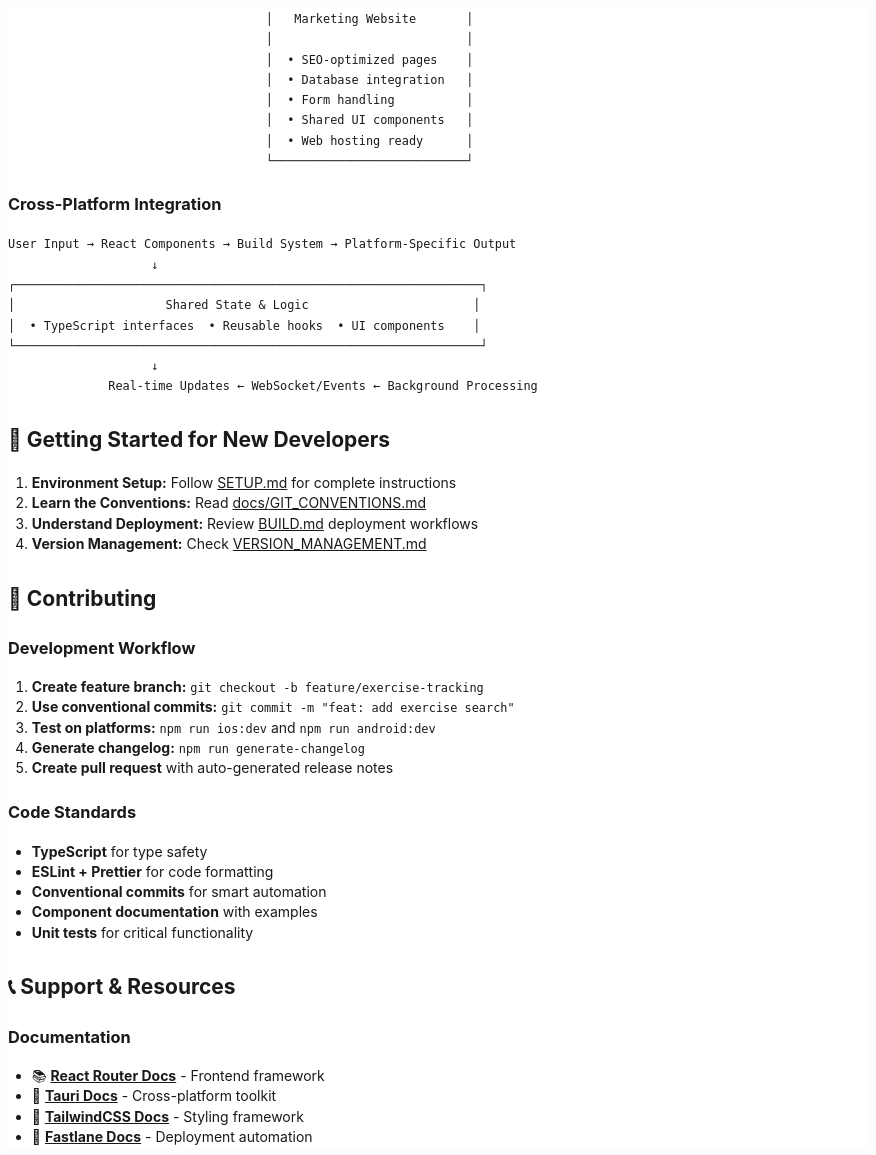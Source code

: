 ```
                                    │   Marketing Website       │
                                    │                           │
                                    │  • SEO-optimized pages    │
                                    │  • Database integration   │
                                    │  • Form handling          │
                                    │  • Shared UI components   │
                                    │  • Web hosting ready      │
                                    └───────────────────────────┘
```

### Cross-Platform Integration
```
User Input → React Components → Build System → Platform-Specific Output
                    ↓
┌─────────────────────────────────────────────────────────────────┐
│                     Shared State & Logic                       │
│  • TypeScript interfaces  • Reusable hooks  • UI components    │
└─────────────────────────────────────────────────────────────────┘
                    ↓
              Real-time Updates ← WebSocket/Events ← Background Processing
```

## 🚀 Getting Started for New Developers

1. **Environment Setup:** Follow [SETUP.md](./SETUP.md) for complete instructions
2. **Learn the Conventions:** Read [docs/GIT_CONVENTIONS.md](./docs/GIT_CONVENTIONS.md)
3. **Understand Deployment:** Review [BUILD.md](./BUILD.md) deployment workflows
4. **Version Management:** Check [VERSION_MANAGEMENT.md](./VERSION_MANAGEMENT.md)

## 🤝 Contributing

### Development Workflow
1. **Create feature branch:** `git checkout -b feature/exercise-tracking`
2. **Use conventional commits:** `git commit -m "feat: add exercise search"`
3. **Test on platforms:** `npm run ios:dev` and `npm run android:dev`
4. **Generate changelog:** `npm run generate-changelog`
5. **Create pull request** with auto-generated release notes

### Code Standards
- **TypeScript** for type safety
- **ESLint + Prettier** for code formatting
- **Conventional commits** for smart automation
- **Component documentation** with examples
- **Unit tests** for critical functionality

## 📞 Support & Resources

### Documentation
- 📚 **[React Router Docs](https://reactrouter.com/)** - Frontend framework
- 🦀 **[Tauri Docs](https://tauri.app/)** - Cross-platform toolkit
- 🎨 **[TailwindCSS Docs](https://tailwindcss.com/)** - Styling framework
- 🚀 **[Fastlane Docs](https://fastlane.tools/)** - Deployment automation
